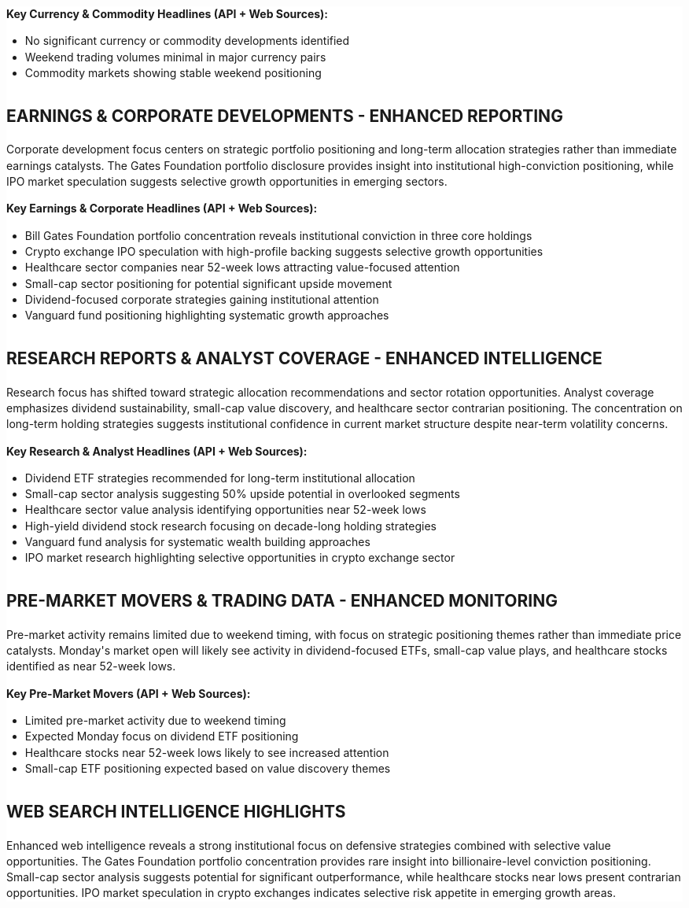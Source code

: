**Key Currency & Commodity Headlines (API + Web Sources):**
- No significant currency or commodity developments identified
- Weekend trading volumes minimal in major currency pairs
- Commodity markets showing stable weekend positioning

## EARNINGS & CORPORATE DEVELOPMENTS - ENHANCED REPORTING

Corporate development focus centers on strategic portfolio positioning and long-term allocation strategies rather than immediate earnings catalysts. The Gates Foundation portfolio disclosure provides insight into institutional high-conviction positioning, while IPO market speculation suggests selective growth opportunities in emerging sectors.

**Key Earnings & Corporate Headlines (API + Web Sources):**
- Bill Gates Foundation portfolio concentration reveals institutional conviction in three core holdings
- Crypto exchange IPO speculation with high-profile backing suggests selective growth opportunities
- Healthcare sector companies near 52-week lows attracting value-focused attention
- Small-cap sector positioning for potential significant upside movement
- Dividend-focused corporate strategies gaining institutional attention
- Vanguard fund positioning highlighting systematic growth approaches

## RESEARCH REPORTS & ANALYST COVERAGE - ENHANCED INTELLIGENCE

Research focus has shifted toward strategic allocation recommendations and sector rotation opportunities. Analyst coverage emphasizes dividend sustainability, small-cap value discovery, and healthcare sector contrarian positioning. The concentration on long-term holding strategies suggests institutional confidence in current market structure despite near-term volatility concerns.

**Key Research & Analyst Headlines (API + Web Sources):**
- Dividend ETF strategies recommended for long-term institutional allocation
- Small-cap sector analysis suggesting 50% upside potential in overlooked segments
- Healthcare sector value analysis identifying opportunities near 52-week lows
- High-yield dividend stock research focusing on decade-long holding strategies
- Vanguard fund analysis for systematic wealth building approaches
- IPO market research highlighting selective opportunities in crypto exchange sector

## PRE-MARKET MOVERS & TRADING DATA - ENHANCED MONITORING

Pre-market activity remains limited due to weekend timing, with focus on strategic positioning themes rather than immediate price catalysts. Monday's market open will likely see activity in dividend-focused ETFs, small-cap value plays, and healthcare stocks identified as near 52-week lows.

**Key Pre-Market Movers (API + Web Sources):**
- Limited pre-market activity due to weekend timing
- Expected Monday focus on dividend ETF positioning
- Healthcare stocks near 52-week lows likely to see increased attention
- Small-cap ETF positioning expected based on value discovery themes

## WEB SEARCH INTELLIGENCE HIGHLIGHTS

Enhanced web intelligence reveals a strong institutional focus on defensive strategies combined with selective value opportunities. The Gates Foundation portfolio concentration provides rare insight into billionaire-level conviction positioning. Small-cap sector analysis suggests potential for significant outperformance, while healthcare stocks near lows present contrarian opportunities. IPO market speculation in crypto exchanges indicates selective risk appetite in emerging growth areas.
